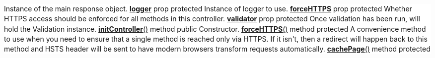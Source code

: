 </td>
<td>Instance of the main response object.</td>
</tr>
<tr>
<th><a href="#logger"><strong>logger</strong></a></th>
<td>prop</td>
<td>
protected

</td>
<td>Instance of logger to use.</td>
</tr>
<tr>
<th><a href="#forceHTTPS"><strong>forceHTTPS</strong></a></th>
<td>prop</td>
<td>
protected

</td>
<td>Whether HTTPS access should be enforced
for all methods in this controller.</td>
</tr>
<tr>
<th><a href="#validator"><strong>validator</strong></a></th>
<td>prop</td>
<td>
protected

</td>
<td>Once validation has been run,
will hold the Validation instance.</td>
</tr>

<tr>
<th><a href="#initController"><strong>initController</strong>()</a></th>
<td>method</td>
<td>
public

</td>
<td>Constructor.</td>
</tr>
<tr>
<th><a href="#forceHTTPS"><strong>forceHTTPS</strong>()</a></th>
<td>method</td>
<td>
protected

</td>
<td>A convenience method to use when you need to ensure that a single
method is reached only via HTTPS. If it isn&#039;t, then a redirect
will happen back to this method and HSTS header will be sent
to have modern browsers transform requests automatically.</td>
</tr>
<tr>
<th><a href="#cachePage"><strong>cachePage</strong>()</a></th>
<td>method</td>
<td>
protected

